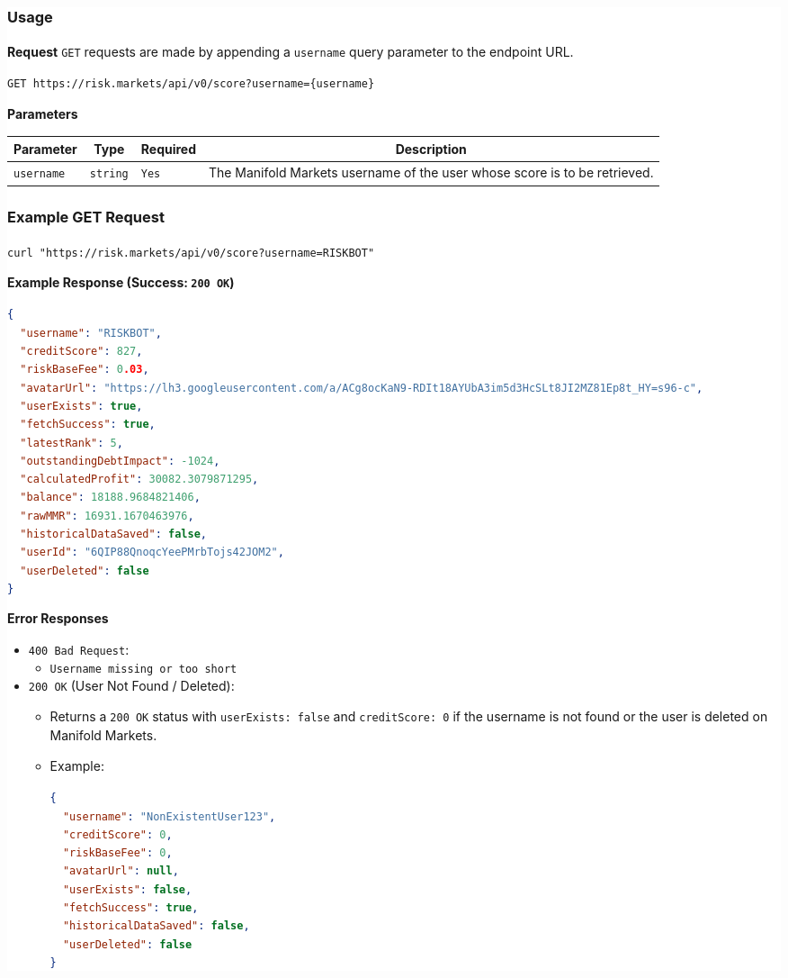 ### Usage

**Request** `GET` requests are made by appending a `username` query parameter to
the endpoint URL.

`GET https://risk.markets/api/v0/score?username={username}`

**Parameters**

| Parameter  | Type     | Required | Description                                                               |
| ---------- | -------- | -------- | ------------------------------------------------------------------------- |
| `username` | `string` | `Yes`    | The Manifold Markets username of the user whose score is to be retrieved. |

### **Example GET Request**

`curl "https://risk.markets/api/v0/score?username=RISKBOT"`

**Example Response (Success: `200 OK`)**

```json
{
  "username": "RISKBOT",
  "creditScore": 827,
  "riskBaseFee": 0.03,
  "avatarUrl": "https://lh3.googleusercontent.com/a/ACg8ocKaN9-RDIt18AYUbA3im5d3HcSLt8JI2MZ81Ep8t_HY=s96-c",
  "userExists": true,
  "fetchSuccess": true,
  "latestRank": 5,
  "outstandingDebtImpact": -1024,
  "calculatedProfit": 30082.3079871295,
  "balance": 18188.9684821406,
  "rawMMR": 16931.1670463976,
  "historicalDataSaved": false,
  "userId": "6QIP88QnoqcYeePMrbTojs42JOM2",
  "userDeleted": false
}
```

**Error Responses**

- `400 Bad Request`:
  - `Username missing or too short`
- `200 OK` (User Not Found / Deleted):
  - Returns a `200 OK` status with `userExists: false` and `creditScore: 0` if
    the username is not found or the user is deleted on Manifold Markets.
  - Example:

    ```json
    {
      "username": "NonExistentUser123",
      "creditScore": 0,
      "riskBaseFee": 0,
      "avatarUrl": null,
      "userExists": false,
      "fetchSuccess": true,
      "historicalDataSaved": false,
      "userDeleted": false
    }
    ```
